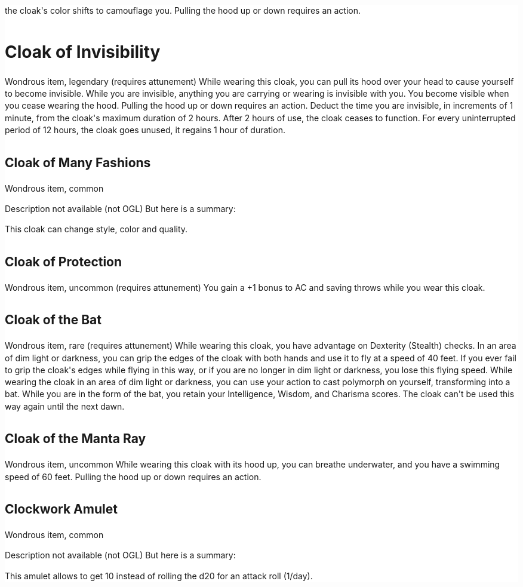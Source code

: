 
the cloak's color shifts to camouflage you. Pulling the hood up or down requires an action.

# Cloak of Invisibility 

Wondrous item, legendary (requires attunement)
While wearing this cloak, you can pull its hood over your head to cause yourself to become invisible. While you are invisible, anything you are carrying or wearing is invisible with you. You become visible when you cease wearing the hood. Pulling the hood up or down requires an action.
Deduct the time you are invisible, in increments of 1 minute, from the cloak's maximum duration of 2 hours. After 2 hours of use, the cloak ceases to function. For every uninterrupted period of 12 hours, the cloak goes unused, it regains 1 hour of duration.

## Cloak of Many Fashions

Wondrous item, common

Description not available (not OGL)
But here is a summary:

This cloak can change style, color and quality.

## Cloak of Protection

Wondrous item, uncommon (requires attunement)
You gain a +1 bonus to AC and saving throws while you wear this cloak.

## Cloak of the Bat

Wondrous item, rare (requires attunement)
While wearing this cloak, you have advantage on Dexterity (Stealth) checks. In an area of dim light or darkness, you can grip the edges of the cloak with both hands and use it to fly at a speed of 40 feet. If you ever fail to grip the cloak's edges while flying in this way, or if you are no longer in dim light or darkness, you lose this flying speed.
While wearing the cloak in an area of dim light or darkness, you can use your action to cast polymorph on yourself, transforming into a bat. While you are in the form of the bat, you retain your Intelligence, Wisdom, and Charisma scores. The cloak can't be used this way again until the next dawn.

## Cloak of the Manta Ray

Wondrous item, uncommon
While wearing this cloak with its hood up, you can breathe underwater, and you have a swimming speed of 60 feet. Pulling the hood up or down requires an action.

## Clockwork Amulet

Wondrous item, common

Description not available (not OGL)
But here is a summary:

This amulet allows to get 10 instead of rolling the d20 for an attack roll (1/day).
